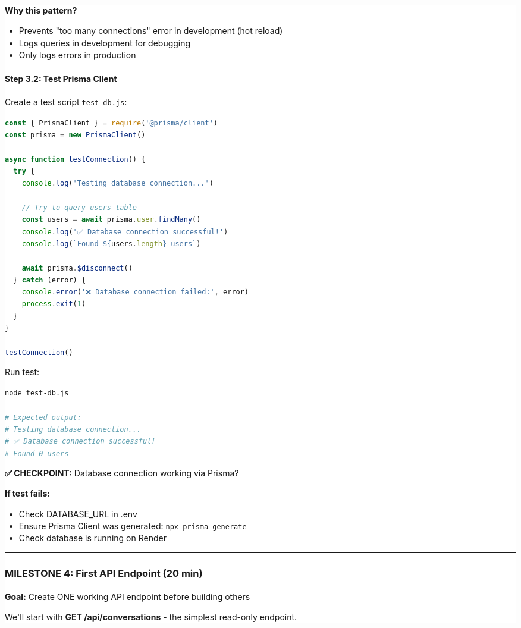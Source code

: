 **Why this pattern?**
- Prevents "too many connections" error in development (hot reload)
- Logs queries in development for debugging
- Only logs errors in production

#### Step 3.2: Test Prisma Client
Create a test script `test-db.js`:
```javascript
const { PrismaClient } = require('@prisma/client')
const prisma = new PrismaClient()

async function testConnection() {
  try {
    console.log('Testing database connection...')

    // Try to query users table
    const users = await prisma.user.findMany()
    console.log('✅ Database connection successful!')
    console.log(`Found ${users.length} users`)

    await prisma.$disconnect()
  } catch (error) {
    console.error('❌ Database connection failed:', error)
    process.exit(1)
  }
}

testConnection()
```

Run test:
```bash
node test-db.js

# Expected output:
# Testing database connection...
# ✅ Database connection successful!
# Found 0 users
```

**✅ CHECKPOINT:** Database connection working via Prisma?

**If test fails:**
- Check DATABASE_URL in .env
- Ensure Prisma Client was generated: `npx prisma generate`
- Check database is running on Render

---

### MILESTONE 4: First API Endpoint (20 min)
**Goal:** Create ONE working API endpoint before building others

We'll start with **GET /api/conversations** - the simplest read-only endpoint.
